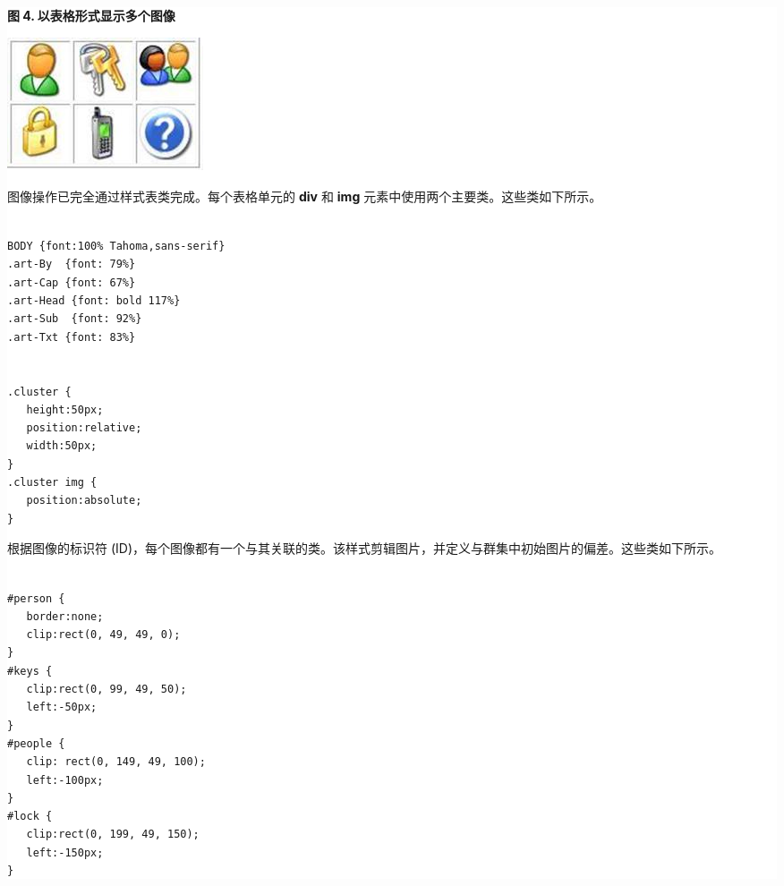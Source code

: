     
    

**图 4. 以表格形式显示多个图像**

  
    
    

  
    
    
![在表格中显示的多个图像](images/OptimizePage_Fig04_ImageTable.png)
  
    
    
图像操作已完全通过样式表类完成。每个表格单元的 **div** 和 **img** 元素中使用两个主要类。这些类如下所示。
  
    
    



```

BODY {font:100% Tahoma,sans-serif}
.art-By  {font: 79%}
.art-Cap {font: 67%}
.art-Head {font: bold 117%}
.art-Sub  {font: 92%}
.art-Txt {font: 83%}


.cluster { 
   height:50px; 
   position:relative; 
   width:50px; 
} 
.cluster img { 
   position:absolute; 
}
```

根据图像的标识符 (ID)，每个图像都有一个与其关联的类。该样式剪辑图片，并定义与群集中初始图片的偏差。这些类如下所示。
  
    
    



```

#person {
   border:none; 
   clip:rect(0, 49, 49, 0); 
} 
#keys { 
   clip:rect(0, 99, 49, 50); 
   left:-50px; 
} 
#people { 
   clip: rect(0, 149, 49, 100); 
   left:-100px; 
} 
#lock { 
   clip:rect(0, 199, 49, 150); 
   left:-150px; 
} 
```